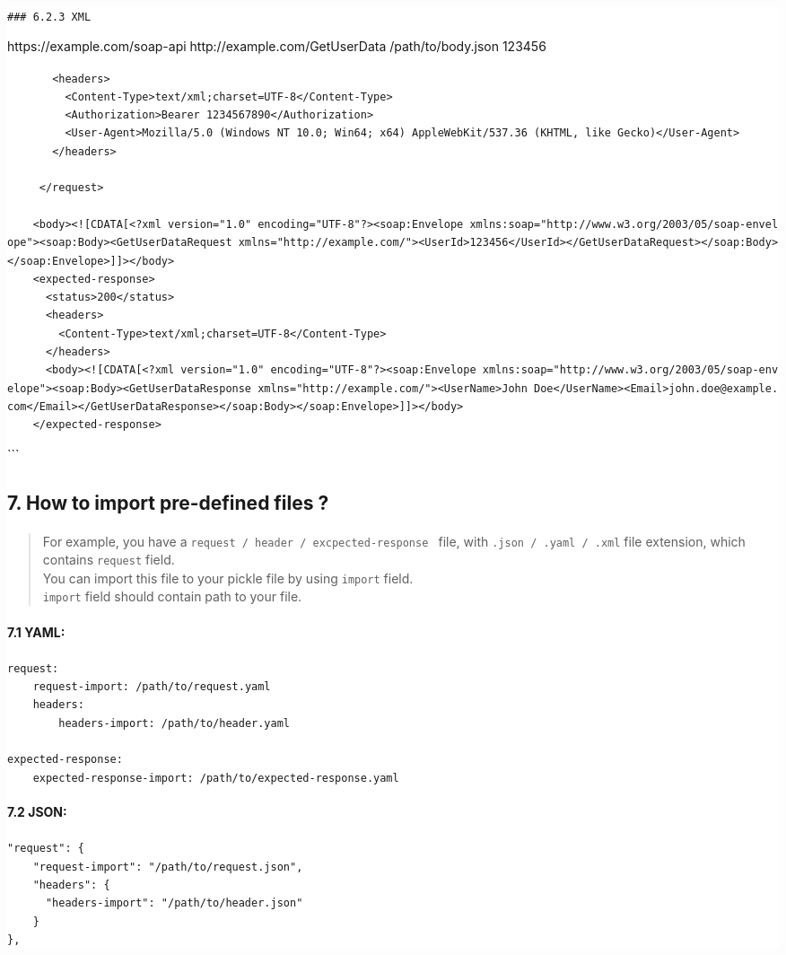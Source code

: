 ```
### 6.2.3 XML
```
<soap>
    <requestName>
         <request>
           <url>https://example.com/soap-api</url>
           <soap-action>http://example.com/GetUserData</soap-action>
           <body>/path/to/body.json</body>
           <params>
                <UserId>123456</UserId>
           </params>
          
           <headers>
             <Content-Type>text/xml;charset=UTF-8</Content-Type>
             <Authorization>Bearer 1234567890</Authorization>
             <User-Agent>Mozilla/5.0 (Windows NT 10.0; Win64; x64) AppleWebKit/537.36 (KHTML, like Gecko)</User-Agent>
           </headers>
           
         </request>

        <body><![CDATA[<?xml version="1.0" encoding="UTF-8"?><soap:Envelope xmlns:soap="http://www.w3.org/2003/05/soap-envelope"><soap:Body><GetUserDataRequest xmlns="http://example.com/"><UserId>123456</UserId></GetUserDataRequest></soap:Body></soap:Envelope>]]></body>
        <expected-response>
          <status>200</status>
          <headers>
            <Content-Type>text/xml;charset=UTF-8</Content-Type>
          </headers>
          <body><![CDATA[<?xml version="1.0" encoding="UTF-8"?><soap:Envelope xmlns:soap="http://www.w3.org/2003/05/soap-envelope"><soap:Body><GetUserDataResponse xmlns="http://example.com/"><UserName>John Doe</UserName><Email>john.doe@example.com</Email></GetUserDataResponse></soap:Body></soap:Envelope>]]></body>
        </expected-response>
   </requestName>
</soap>
```


## 7. How to import pre-defined files ?
> For example, you have a ```request / header / excpected-response ``` file, with ```.json / .yaml / .xml``` file extension, which contains ```request``` field. <br/>
> You can import this file to your pickle file by using ```import``` field. <br/>
> ```import``` field should contain path to your file. <br/>

#### 7.1 YAML:
```
request:
    request-import: /path/to/request.yaml
    headers:
        headers-import: /path/to/header.yaml
        
expected-response:
    expected-response-import: /path/to/expected-response.yaml
```

#### 7.2 JSON:
```
"request": {
    "request-import": "/path/to/request.json",
    "headers": {
      "headers-import": "/path/to/header.json"
    }
},
